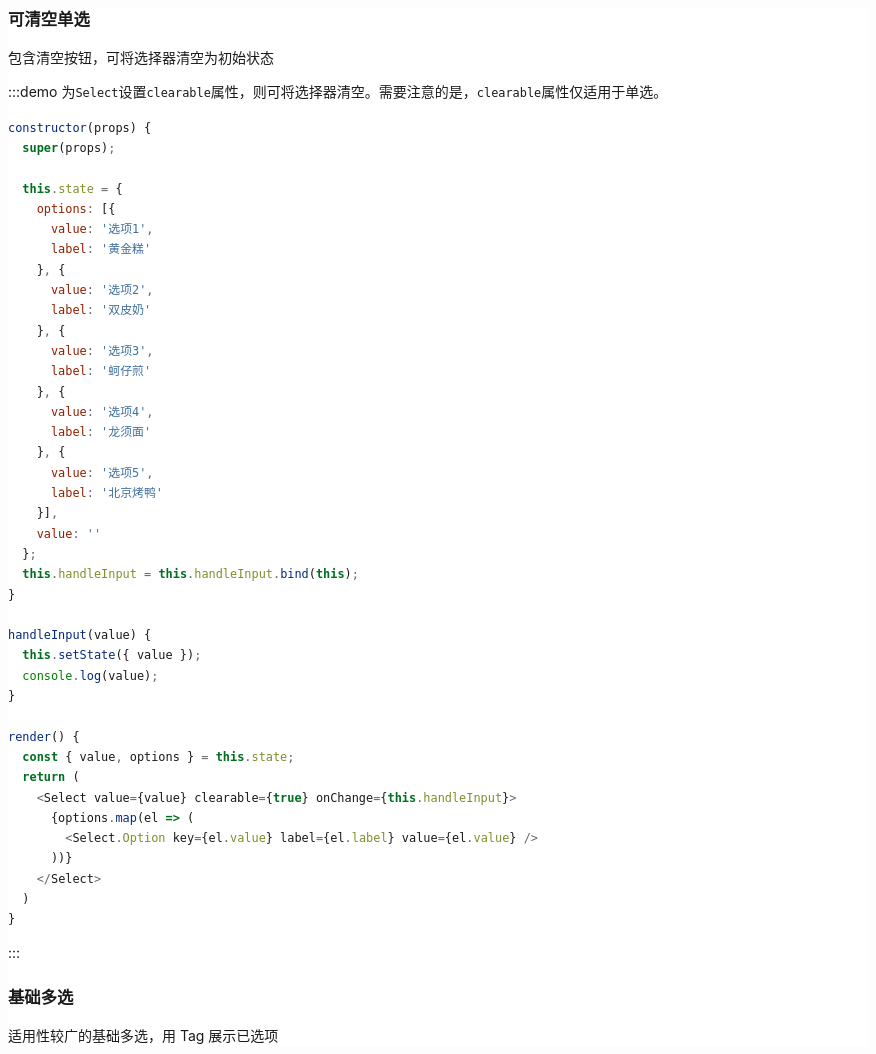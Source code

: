 ### 可清空单选

包含清空按钮，可将选择器清空为初始状态

:::demo 为`Select`设置`clearable`属性，则可将选择器清空。需要注意的是，`clearable`属性仅适用于单选。
```js
constructor(props) {
  super(props);

  this.state = {
    options: [{
      value: '选项1',
      label: '黄金糕'
    }, {
      value: '选项2',
      label: '双皮奶'
    }, {
      value: '选项3',
      label: '蚵仔煎'
    }, {
      value: '选项4',
      label: '龙须面'
    }, {
      value: '选项5',
      label: '北京烤鸭'
    }],
    value: ''
  };
  this.handleInput = this.handleInput.bind(this);
}

handleInput(value) {
  this.setState({ value });
  console.log(value);
}

render() {
  const { value, options } = this.state;
  return (
    <Select value={value} clearable={true} onChange={this.handleInput}>
      {options.map(el => (
        <Select.Option key={el.value} label={el.label} value={el.value} />
      ))}
    </Select>
  )
}
```
:::

### 基础多选

适用性较广的基础多选，用 Tag 展示已选项
